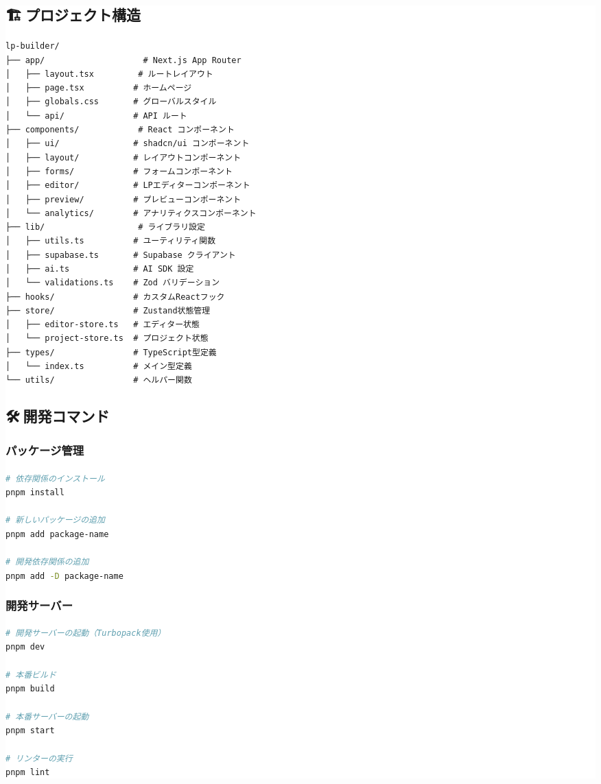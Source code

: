 ## 🏗️ プロジェクト構造

```
lp-builder/
├── app/                    # Next.js App Router
│   ├── layout.tsx         # ルートレイアウト
│   ├── page.tsx          # ホームページ
│   ├── globals.css       # グローバルスタイル
│   └── api/              # API ルート
├── components/            # React コンポーネント
│   ├── ui/               # shadcn/ui コンポーネント
│   ├── layout/           # レイアウトコンポーネント
│   ├── forms/            # フォームコンポーネント
│   ├── editor/           # LPエディターコンポーネント
│   ├── preview/          # プレビューコンポーネント
│   └── analytics/        # アナリティクスコンポーネント
├── lib/                   # ライブラリ設定
│   ├── utils.ts          # ユーティリティ関数
│   ├── supabase.ts       # Supabase クライアント
│   ├── ai.ts             # AI SDK 設定
│   └── validations.ts    # Zod バリデーション
├── hooks/                # カスタムReactフック
├── store/                # Zustand状態管理
│   ├── editor-store.ts   # エディター状態
│   └── project-store.ts  # プロジェクト状態
├── types/                # TypeScript型定義
│   └── index.ts          # メイン型定義
└── utils/                # ヘルパー関数
```

## 🛠️ 開発コマンド

### パッケージ管理
```bash
# 依存関係のインストール
pnpm install

# 新しいパッケージの追加
pnpm add package-name

# 開発依存関係の追加
pnpm add -D package-name
```

### 開発サーバー
```bash
# 開発サーバーの起動（Turbopack使用）
pnpm dev

# 本番ビルド
pnpm build

# 本番サーバーの起動
pnpm start

# リンターの実行
pnpm lint
```
